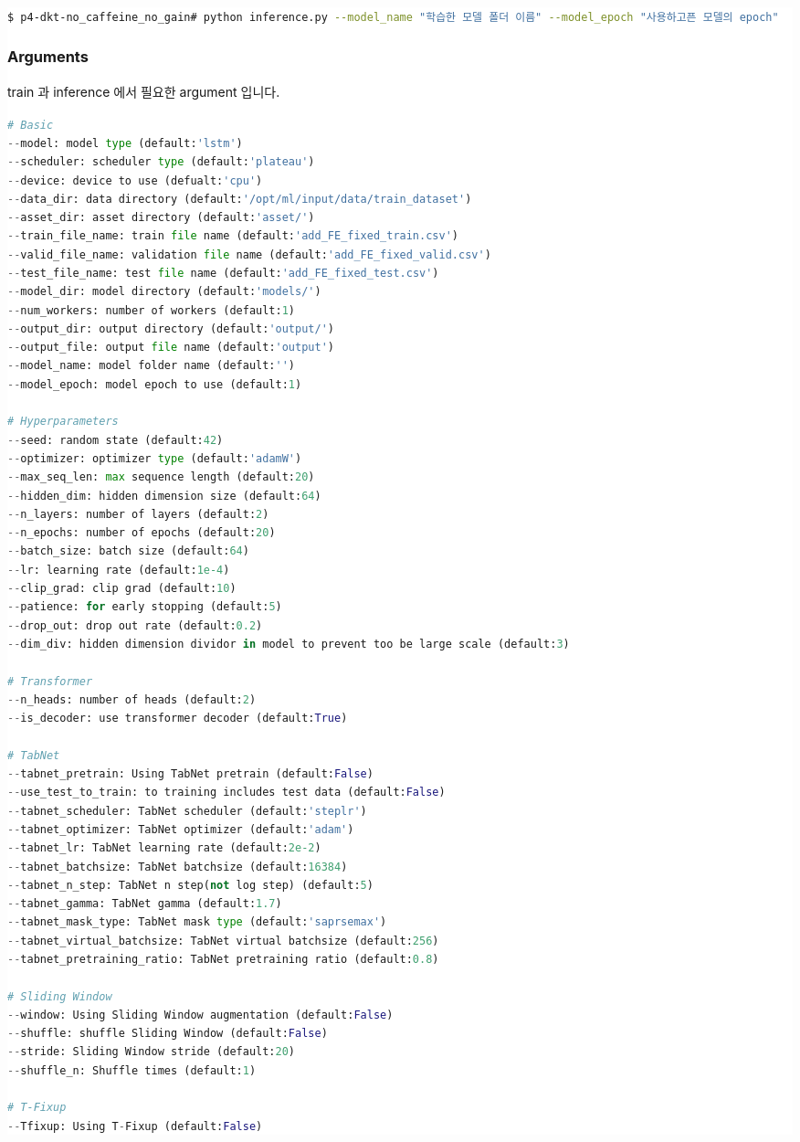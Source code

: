 ```bash
$ p4-dkt-no_caffeine_no_gain# python inference.py --model_name "학습한 모델 폴더 이름" --model_epoch "사용하고픈 모델의 epoch"
```

### Arguments

train 과 inference 에서 필요한 argument 입니다.

```python
# Basic
--model: model type (default:'lstm')
--scheduler: scheduler type (default:'plateau')
--device: device to use (defualt:'cpu')
--data_dir: data directory (default:'/opt/ml/input/data/train_dataset')
--asset_dir: asset directory (default:'asset/')
--train_file_name: train file name (default:'add_FE_fixed_train.csv')
--valid_file_name: validation file name (default:'add_FE_fixed_valid.csv')
--test_file_name: test file name (default:'add_FE_fixed_test.csv')
--model_dir: model directory (default:'models/')
--num_workers: number of workers (default:1)
--output_dir: output directory (default:'output/')
--output_file: output file name (default:'output')
--model_name: model folder name (default:'')
--model_epoch: model epoch to use (default:1)

# Hyperparameters
--seed: random state (default:42)
--optimizer: optimizer type (default:'adamW')
--max_seq_len: max sequence length (default:20)
--hidden_dim: hidden dimension size (default:64)
--n_layers: number of layers (default:2)
--n_epochs: number of epochs (default:20)
--batch_size: batch size (default:64)
--lr: learning rate (default:1e-4)
--clip_grad: clip grad (default:10)
--patience: for early stopping (default:5)
--drop_out: drop out rate (default:0.2)
--dim_div: hidden dimension dividor in model to prevent too be large scale (default:3)

# Transformer
--n_heads: number of heads (default:2)
--is_decoder: use transformer decoder (default:True)

# TabNet
--tabnet_pretrain: Using TabNet pretrain (default:False)
--use_test_to_train: to training includes test data (default:False)
--tabnet_scheduler: TabNet scheduler (default:'steplr')
--tabnet_optimizer: TabNet optimizer (default:'adam')
--tabnet_lr: TabNet learning rate (default:2e-2)
--tabnet_batchsize: TabNet batchsize (default:16384)
--tabnet_n_step: TabNet n step(not log step) (default:5)
--tabnet_gamma: TabNet gamma (default:1.7)
--tabnet_mask_type: TabNet mask type (default:'saprsemax')
--tabnet_virtual_batchsize: TabNet virtual batchsize (default:256)
--tabnet_pretraining_ratio: TabNet pretraining ratio (default:0.8)

# Sliding Window
--window: Using Sliding Window augmentation (default:False)
--shuffle: shuffle Sliding Window (default:False)
--stride: Sliding Window stride (default:20)
--shuffle_n: Shuffle times (default:1)

# T-Fixup
--Tfixup: Using T-Fixup (default:False)
```